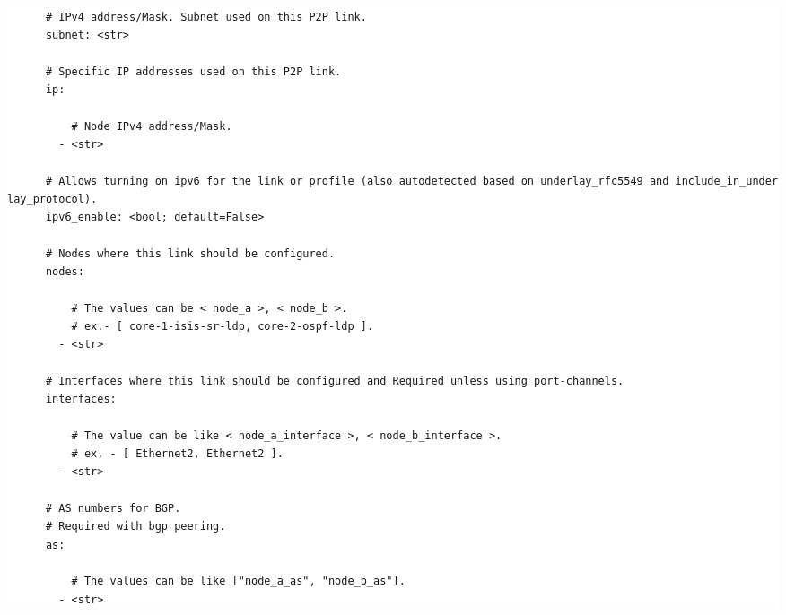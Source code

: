           # IPv4 address/Mask. Subnet used on this P2P link.
          subnet: <str>

          # Specific IP addresses used on this P2P link.
          ip:

              # Node IPv4 address/Mask.
            - <str>

          # Allows turning on ipv6 for the link or profile (also autodetected based on underlay_rfc5549 and include_in_underlay_protocol).
          ipv6_enable: <bool; default=False>

          # Nodes where this link should be configured.
          nodes:

              # The values can be < node_a >, < node_b >.
              # ex.- [ core-1-isis-sr-ldp, core-2-ospf-ldp ].
            - <str>

          # Interfaces where this link should be configured and Required unless using port-channels.
          interfaces:

              # The value can be like < node_a_interface >, < node_b_interface >.
              # ex. - [ Ethernet2, Ethernet2 ].
            - <str>

          # AS numbers for BGP.
          # Required with bgp peering.
          as:

              # The values can be like ["node_a_as", "node_b_as"].
            - <str>
